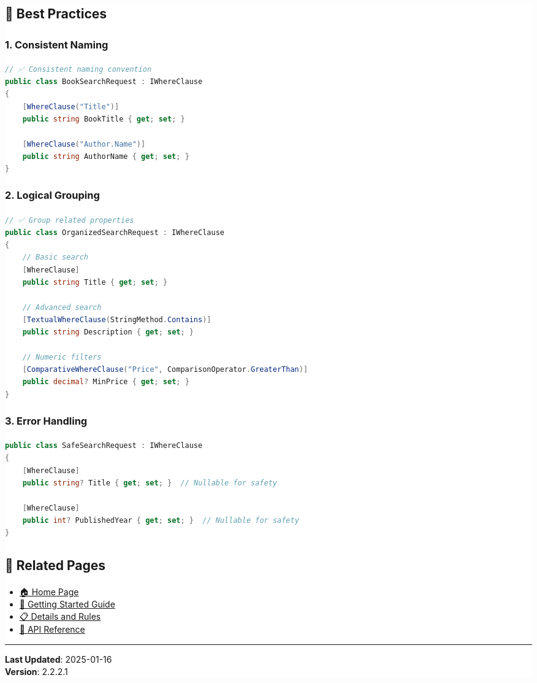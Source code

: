 ## 🚨 Best Practices

### 1. Consistent Naming

```csharp
// ✅ Consistent naming convention
public class BookSearchRequest : IWhereClause
{
    [WhereClause("Title")]
    public string BookTitle { get; set; }

    [WhereClause("Author.Name")]
    public string AuthorName { get; set; }
}
```

### 2. Logical Grouping

```csharp
// ✅ Group related properties
public class OrganizedSearchRequest : IWhereClause
{
    // Basic search
    [WhereClause]
    public string Title { get; set; }

    // Advanced search
    [TextualWhereClause(StringMethod.Contains)]
    public string Description { get; set; }

    // Numeric filters
    [ComparativeWhereClause("Price", ComparisonOperator.GreaterThan)]
    public decimal? MinPrice { get; set; }
}
```

### 3. Error Handling

```csharp
public class SafeSearchRequest : IWhereClause
{
    [WhereClause]
    public string? Title { get; set; }  // Nullable for safety

    [WhereClause]
    public int? PublishedYear { get; set; }  // Nullable for safety
}
```

## 🔗 Related Pages

- [🏠 Home Page](Home.md)
- [🚀 Getting Started Guide](1.-Usage.md)
- [📋 Details and Rules](2.-Details-and-Rules.md)
- [📖 API Reference](4.-API-Reference.md)

---

**Last Updated**: 2025-01-16  
**Version**: 2.2.2.1
